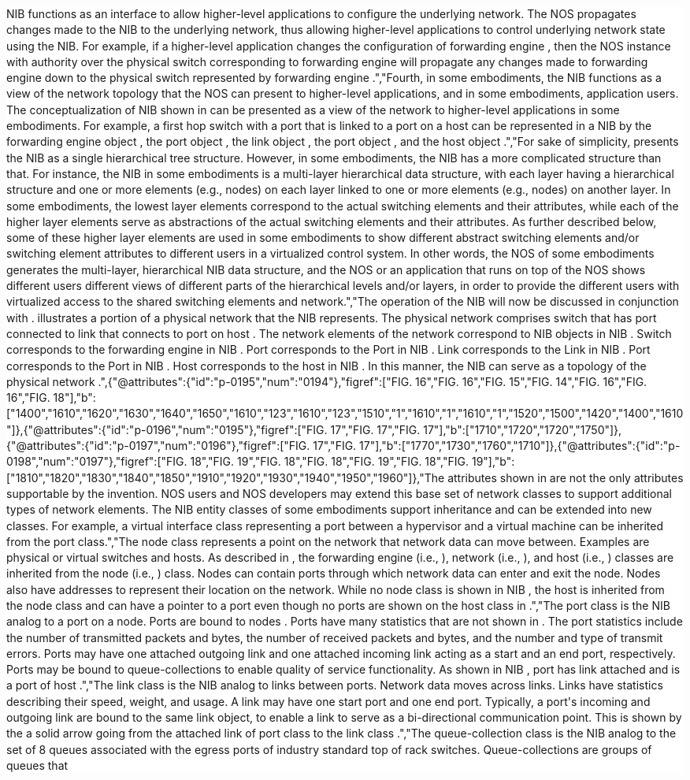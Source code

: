 NIB functions as an interface to allow higher-level applications to configure the underlying network. The NOS propagates changes made to the NIB to the underlying network, thus allowing higher-level applications to control underlying network state using the NIB. For example, if a higher-level application changes the configuration of forwarding engine , then the NOS instance with authority over the physical switch corresponding to forwarding engine  will propagate any changes made to forwarding engine  down to the physical switch represented by forwarding engine .","Fourth, in some embodiments, the NIB functions as a view of the network topology that the NOS can present to higher-level applications, and in some embodiments, application users. The conceptualization of NIB  shown in  can be presented as a view of the network to higher-level applications in some embodiments. For example, a first hop switch with a port that is linked to a port on a host can be represented in a NIB by the forwarding engine object , the port object , the link object , the port object , and the host object .","For sake of simplicity,  presents the NIB  as a single hierarchical tree structure. However, in some embodiments, the NIB  has a more complicated structure than that. For instance, the NIB in some embodiments is a multi-layer hierarchical data structure, with each layer having a hierarchical structure and one or more elements (e.g., nodes) on each layer linked to one or more elements (e.g., nodes) on another layer. In some embodiments, the lowest layer elements correspond to the actual switching elements and their attributes, while each of the higher layer elements serve as abstractions of the actual switching elements and their attributes. As further described below, some of these higher layer elements are used in some embodiments to show different abstract switching elements and\/or switching element attributes to different users in a virtualized control system. In other words, the NOS of some embodiments generates the multi-layer, hierarchical NIB data structure, and the NOS or an application that runs on top of the NOS shows different users different views of different parts of the hierarchical levels and\/or layers, in order to provide the different users with virtualized access to the shared switching elements and network.","The operation of the NIB  will now be discussed in conjunction with .  illustrates a portion of a physical network  that the NIB  represents. The physical network  comprises switch  that has port  connected to link  that connects to port  on host . The network elements of the network  correspond to NIB objects in NIB . Switch  corresponds to the forwarding engine  in NIB . Port  corresponds to the Port  in NIB . Link  corresponds to the Link  in NIB . Port  corresponds to the Port  in NIB . Host  corresponds to the host  in NIB . In this manner, the NIB  can serve as a topology of the physical network .",{"@attributes":{"id":"p-0195","num":"0194"},"figref":["FIG. 16","FIG. 16","FIG. 15","FIG. 14","FIG. 16","FIG. 16","FIG. 18"],"b":["1400","1610","1620","1630","1640","1650","1610","123","1610","123","1510","1","1610","1","1610","1","1520","1500","1420","1400","1610"]},{"@attributes":{"id":"p-0196","num":"0195"},"figref":["FIG. 17","FIG. 17","FIG. 17"],"b":["1710","1720","1720","1750"]},{"@attributes":{"id":"p-0197","num":"0196"},"figref":["FIG. 17","FIG. 17"],"b":["1770","1730","1760","1710"]},{"@attributes":{"id":"p-0198","num":"0197"},"figref":["FIG. 18","FIG. 19","FIG. 18","FIG. 18","FIG. 19","FIG. 18","FIG. 19"],"b":["1810","1820","1830","1840","1850","1910","1920","1930","1940","1950","1960"]},"The attributes shown in  are not the only attributes supportable by the invention. NOS users and NOS developers may extend this base set of network classes to support additional types of network elements. The NIB entity classes of some embodiments support inheritance and can be extended into new classes. For example, a virtual interface class representing a port between a hypervisor and a virtual machine can be inherited from the port class.","The node class  represents a point on the network that network data can move between. Examples are physical or virtual switches and hosts. As described in , the forwarding engine  (i.e., ), network  (i.e., ), and host  (i.e., ) classes are inherited from the node  (i.e., ) class. Nodes can contain ports through which network data can enter and exit the node. Nodes also have addresses to represent their location on the network. While no node class is shown in NIB , the host  is inherited from the node class and can have a pointer to a port  even though no ports are shown on the host class  in .","The port class  is the NIB analog to a port on a node. Ports are bound to nodes . Ports have many statistics that are not shown in . The port statistics include the number of transmitted packets and bytes, the number of received packets and bytes, and the number and type of transmit errors. Ports may have one attached outgoing link and one attached incoming link acting as a start and an end port, respectively. Ports may be bound to queue-collections to enable quality of service functionality. As shown in NIB , port  has link  attached and is a port of host .","The link class  is the NIB analog to links between ports. Network data moves across links. Links have statistics describing their speed, weight, and usage. A link may have one start port and one end port. Typically, a port's incoming and outgoing link are bound to the same link object, to enable a link to serve as a bi-directional communication point. This is shown by the a solid arrow going from the attached link of port class  to the link class .","The queue-collection class  is the NIB analog to the set of 8 queues associated with the egress ports of industry standard top of rack switches. Queue-collections are groups of queues that